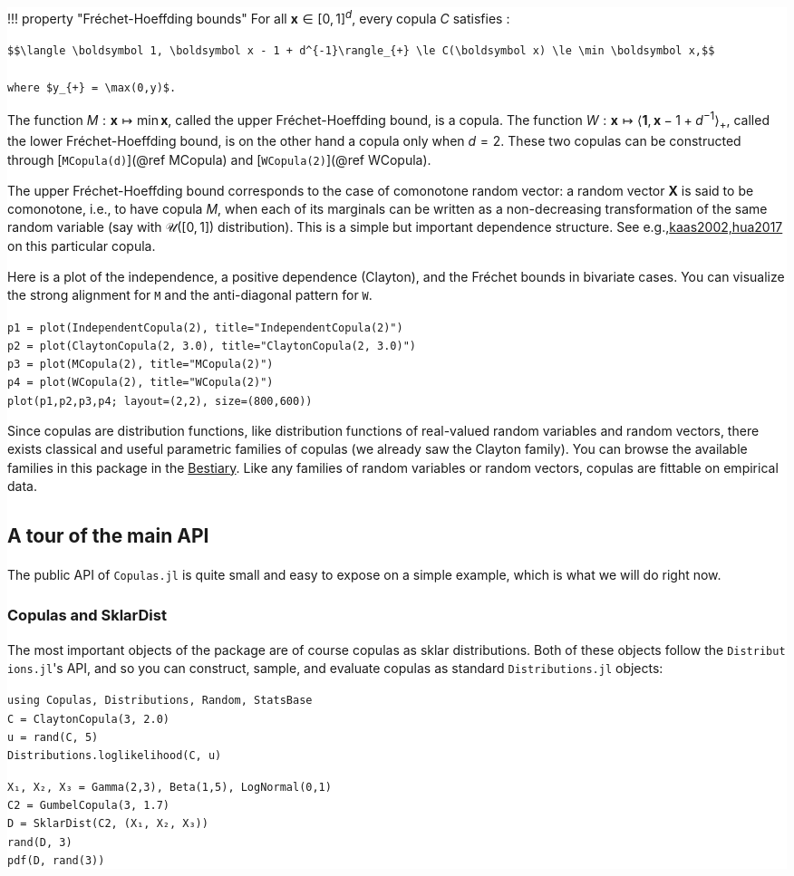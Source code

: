 !!! property "Fréchet-Hoeffding bounds" 
    For all $\boldsymbol x \in [0,1]^d$, every copula $C$ satisfies : 

    $$\langle \boldsymbol 1, \boldsymbol x - 1 + d^{-1}\rangle_{+} \le C(\boldsymbol x) \le \min \boldsymbol x,$$
    
    where $y_{+} = \max(0,y)$.

The function $M : \boldsymbol x \mapsto \min\boldsymbol x$, called the upper Fréchet-Hoeffding bound, is a copula. The function $W : \boldsymbol x \mapsto \langle \boldsymbol 1, \boldsymbol x - 1 + d^{-1}\rangle_{+}$, called the lower Fréchet-Hoeffding bound, is on the other hand a copula only when $d=2$. 
These two copulas can be constructed through [`MCopula(d)`](@ref MCopula) and [`WCopula(2)`](@ref WCopula). 

The upper Fréchet-Hoeffding bound corresponds to the case of comonotone random vector: a random vector $\boldsymbol X$ is said to be comonotone, i.e., to have copula $M$, when each of its marginals can be written as a non-decreasing transformation of the same random variable (say with $\mathcal U\left([0,1]\right)$ distribution). This is a simple but important dependence structure. See e.g.,[kaas2002,hua2017](@cite) on this particular copula. 

Here is a plot of the independence, a positive dependence (Clayton), and the Fréchet bounds in bivariate cases. You can visualize the strong alignment for `M` and the anti-diagonal pattern for `W`.

```@example 1
p1 = plot(IndependentCopula(2), title="IndependentCopula(2)")
p2 = plot(ClaytonCopula(2, 3.0), title="ClaytonCopula(2, 3.0)")
p3 = plot(MCopula(2), title="MCopula(2)")
p4 = plot(WCopula(2), title="WCopula(2)")
plot(p1,p2,p3,p4; layout=(2,2), size=(800,600))
```

Since copulas are distribution functions, like distribution functions of real-valued random variables and random vectors, there exists classical and useful parametric families of copulas (we already saw the Clayton family). You can browse the available families in this package in the [Bestiary](@ref). Like any families of random variables or random vectors, copulas are fittable on empirical data. 

## A tour of the main API

The public API of `Copulas.jl` is quite small and easy to expose on a simple example, which is what we will do right now.

### Copulas and SklarDist

The most important objects of the package are of course copulas as sklar distributions. Both of these objects follow the `Distributions.jl`'s API, and so you can construct, sample, and evaluate copulas as standard `Distributions.jl` objects:

```@example api
using Copulas, Distributions, Random, StatsBase
C = ClaytonCopula(3, 2.0)
u = rand(C, 5)
Distributions.loglikelihood(C, u)
```

```@example api
X₁, X₂, X₃ = Gamma(2,3), Beta(1,5), LogNormal(0,1)
C2 = GumbelCopula(3, 1.7)
D = SklarDist(C2, (X₁, X₂, X₃))
rand(D, 3)
pdf(D, rand(3))
```
